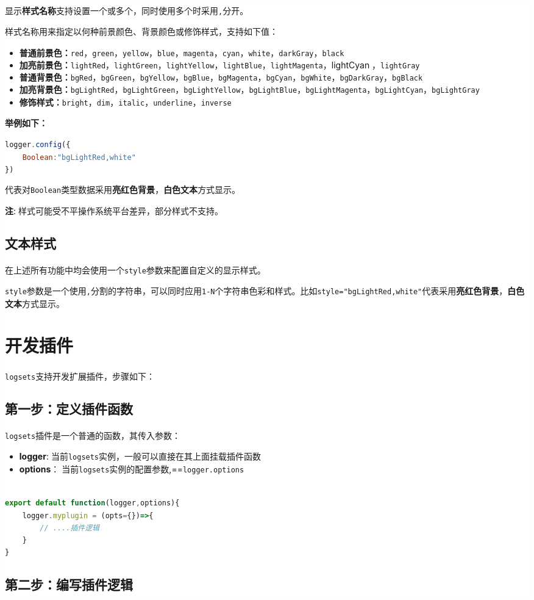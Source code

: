 显示**样式名称**支持设置一个或多个，同时使用多个时采用`,`分开。

样式名称用来指定以何种前景颜色、背景颜色或修饰样式，支持如下值：

- **普通前景色：**`red`，`green`，`yellow`，`blue`，`magenta`，`cyan`，`white`，`darkGray`，`black`
- **加亮前景色：**`lightRed`，`lightGreen`，`lightYellow`，`lightBlue`，`lightMagenta`，lightCyan	，`lightGray`
- **普通背景色：**`bgRed`，`bgGreen`，`bgYellow`，`bgBlue`，`bgMagenta`，`bgCyan`，`bgWhite`，`bgDarkGray`，`bgBlack`
- **加亮背景色：**`bgLightRed`，`bgLightGreen`，`bgLightYellow`，`bgLightBlue`，`bgLightMagenta`，`bgLightCyan`，`bgLightGray`
- **修饰样式：**`bright`，`dim`，`italic`，`underline`，`inverse`



**举例如下：**

```javascript
logger.config({
    Boolean:"bgLightRed,white"
})
```

代表对`Boolean`类型数据采用**亮红色背景**，**白色文本**方式显示。

**注**: 样式可能受不平操作系统平台差异，部分样式不支持。

## 文本样式

在上述所有功能中均会使用一个`style`参数来配置自定义的显示样式。

`style`参数是一个使用`,`分割的字符串，可以同时应用`1-N`个字符串色彩和样式。比如`style="bgLightRed,white"`代表采用**亮红色背景**，**白色文本**方式显示。

# 开发插件

`logsets`支持开发扩展插件，步骤如下：


## 第一步：定义插件函数
`logsets`插件是一个普通的函数，其传入参数：

- **logger**: 当前`logsets`实例，一般可以直接在其上面挂载插件函数
- **options**： 当前`logsets`实例的配置参数,==`logger.options`

```javascript

export default function(logger,options){
    logger.myplugin = (opts={})=>{
        // ....插件逻辑
    }
}

```
## 第二步：编写插件逻辑

